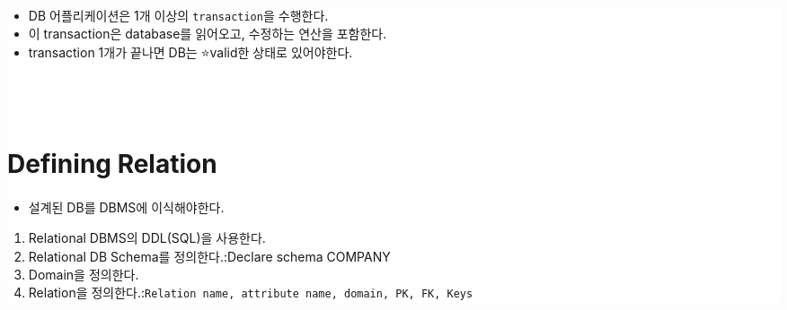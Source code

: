 - DB 어플리케이션은 1개 이상의 `transaction`을 수행한다.
- 이 transaction은 database를 읽어오고, 수정하는 연산을 포함한다. 
- transaction 1개가 끝나면 DB는 ⭐️valid한 상태로 있어야한다.

<br>
<br>


# Defining Relation

- 설계된 DB를 DBMS에 이식해야한다.

1. Relational DBMS의 DDL(SQL)을 사용한다.
2. Relational DB Schema를 정의한다.:Declare schema COMPANY
3. Domain을 정의한다.
4. Relation을 정의한다.:`Relation name, attribute name, domain, PK, FK, Keys`
